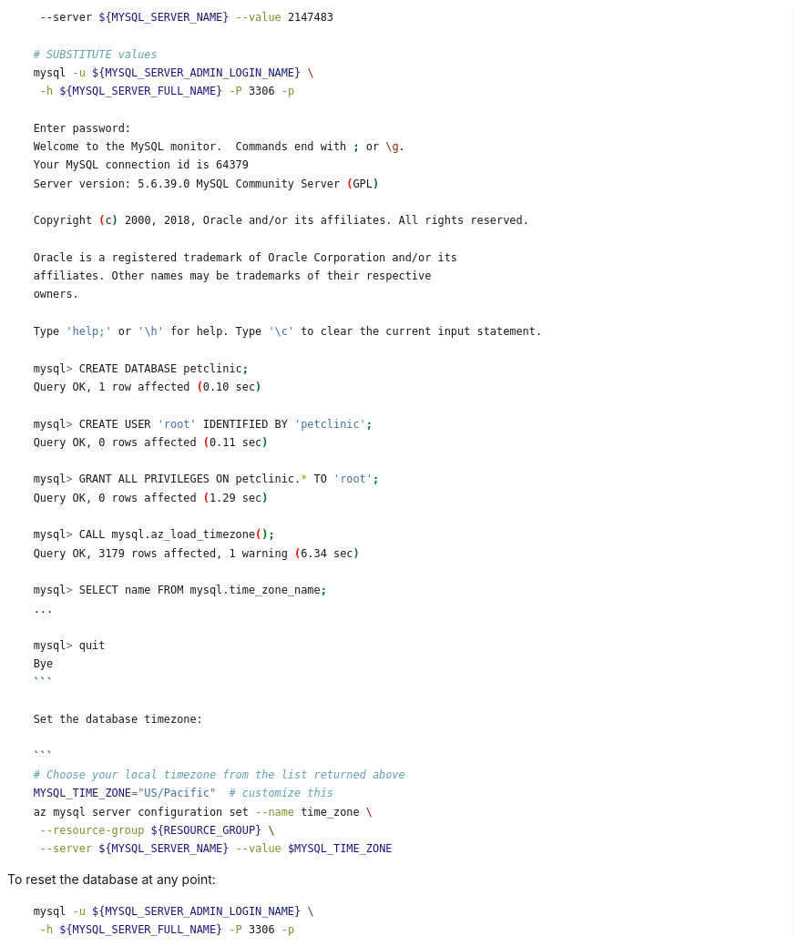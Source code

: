 ```bash
     --server ${MYSQL_SERVER_NAME} --value 2147483
    
    # SUBSTITUTE values
    mysql -u ${MYSQL_SERVER_ADMIN_LOGIN_NAME} \
     -h ${MYSQL_SERVER_FULL_NAME} -P 3306 -p
    
    Enter password:
    Welcome to the MySQL monitor.  Commands end with ; or \g.
    Your MySQL connection id is 64379
    Server version: 5.6.39.0 MySQL Community Server (GPL)
    
    Copyright (c) 2000, 2018, Oracle and/or its affiliates. All rights reserved.
    
    Oracle is a registered trademark of Oracle Corporation and/or its
    affiliates. Other names may be trademarks of their respective
    owners.
    
    Type 'help;' or '\h' for help. Type '\c' to clear the current input statement.
    
    mysql> CREATE DATABASE petclinic;
    Query OK, 1 row affected (0.10 sec)
    
    mysql> CREATE USER 'root' IDENTIFIED BY 'petclinic';
    Query OK, 0 rows affected (0.11 sec)
    
    mysql> GRANT ALL PRIVILEGES ON petclinic.* TO 'root';
    Query OK, 0 rows affected (1.29 sec)
    
    mysql> CALL mysql.az_load_timezone();
    Query OK, 3179 rows affected, 1 warning (6.34 sec)
    
    mysql> SELECT name FROM mysql.time_zone_name;
    ...
    
    mysql> quit
    Bye
    ```
    
    Set the database timezone:

    ```
    # Choose your local timezone from the list returned above
    MYSQL_TIME_ZONE="US/Pacific"  # customize this
    az mysql server configuration set --name time_zone \
     --resource-group ${RESOURCE_GROUP} \
     --server ${MYSQL_SERVER_NAME} --value $MYSQL_TIME_ZONE
```

To reset the database at any point:

```sh
    mysql -u ${MYSQL_SERVER_ADMIN_LOGIN_NAME} \
     -h ${MYSQL_SERVER_FULL_NAME} -P 3306 -p
```
